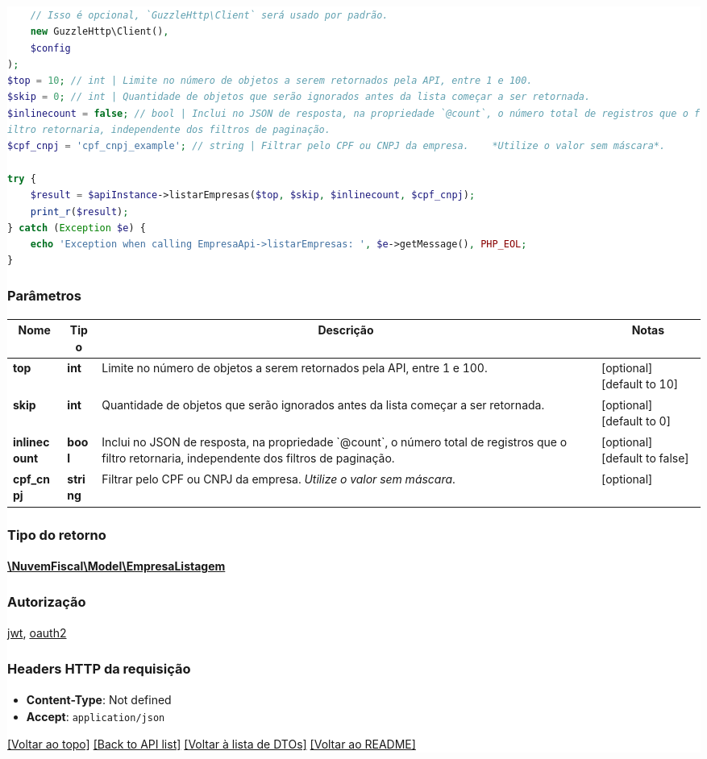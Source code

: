 ```php
    // Isso é opcional, `GuzzleHttp\Client` será usado por padrão.
    new GuzzleHttp\Client(),
    $config
);
$top = 10; // int | Limite no número de objetos a serem retornados pela API, entre 1 e 100.
$skip = 0; // int | Quantidade de objetos que serão ignorados antes da lista começar a ser retornada.
$inlinecount = false; // bool | Inclui no JSON de resposta, na propriedade `@count`, o número total de registros que o filtro retornaria, independente dos filtros de paginação.
$cpf_cnpj = 'cpf_cnpj_example'; // string | Filtrar pelo CPF ou CNPJ da empresa.    *Utilize o valor sem máscara*.

try {
    $result = $apiInstance->listarEmpresas($top, $skip, $inlinecount, $cpf_cnpj);
    print_r($result);
} catch (Exception $e) {
    echo 'Exception when calling EmpresaApi->listarEmpresas: ', $e->getMessage(), PHP_EOL;
}
```

### Parâmetros

| Nome | Tipo | Descrição  | Notas |
| ------------- | ------------- | ------------- | ------------- |
| **top** | **int**| Limite no número de objetos a serem retornados pela API, entre 1 e 100. | [optional] [default to 10] |
| **skip** | **int**| Quantidade de objetos que serão ignorados antes da lista começar a ser retornada. | [optional] [default to 0] |
| **inlinecount** | **bool**| Inclui no JSON de resposta, na propriedade &#x60;@count&#x60;, o número total de registros que o filtro retornaria, independente dos filtros de paginação. | [optional] [default to false] |
| **cpf_cnpj** | **string**| Filtrar pelo CPF ou CNPJ da empresa.    *Utilize o valor sem máscara*. | [optional] |

### Tipo do retorno

[**\NuvemFiscal\Model\EmpresaListagem**](../Model/EmpresaListagem.md)

### Autorização

[jwt](../../README.md#jwt), [oauth2](../../README.md#oauth2)

### Headers HTTP da requisição

- **Content-Type**: Not defined
- **Accept**: `application/json`

[[Voltar ao topo]](#) [[Back to API list]](../../README.md#endpoints)
[[Voltar à lista de DTOs]](../../README.md#models)
[[Voltar ao README]](../../README.md)
